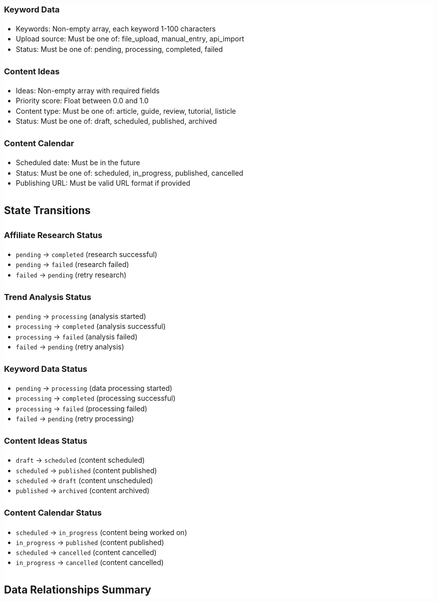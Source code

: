 ### Keyword Data
- Keywords: Non-empty array, each keyword 1-100 characters
- Upload source: Must be one of: file_upload, manual_entry, api_import
- Status: Must be one of: pending, processing, completed, failed

### Content Ideas
- Ideas: Non-empty array with required fields
- Priority score: Float between 0.0 and 1.0
- Content type: Must be one of: article, guide, review, tutorial, listicle
- Status: Must be one of: draft, scheduled, published, archived

### Content Calendar
- Scheduled date: Must be in the future
- Status: Must be one of: scheduled, in_progress, published, cancelled
- Publishing URL: Must be valid URL format if provided

## State Transitions

### Affiliate Research Status
- `pending` → `completed` (research successful)
- `pending` → `failed` (research failed)
- `failed` → `pending` (retry research)

### Trend Analysis Status
- `pending` → `processing` (analysis started)
- `processing` → `completed` (analysis successful)
- `processing` → `failed` (analysis failed)
- `failed` → `pending` (retry analysis)

### Keyword Data Status
- `pending` → `processing` (data processing started)
- `processing` → `completed` (processing successful)
- `processing` → `failed` (processing failed)
- `failed` → `pending` (retry processing)

### Content Ideas Status
- `draft` → `scheduled` (content scheduled)
- `scheduled` → `published` (content published)
- `scheduled` → `draft` (content unscheduled)
- `published` → `archived` (content archived)

### Content Calendar Status
- `scheduled` → `in_progress` (content being worked on)
- `in_progress` → `published` (content published)
- `scheduled` → `cancelled` (content cancelled)
- `in_progress` → `cancelled` (content cancelled)

## Data Relationships Summary
